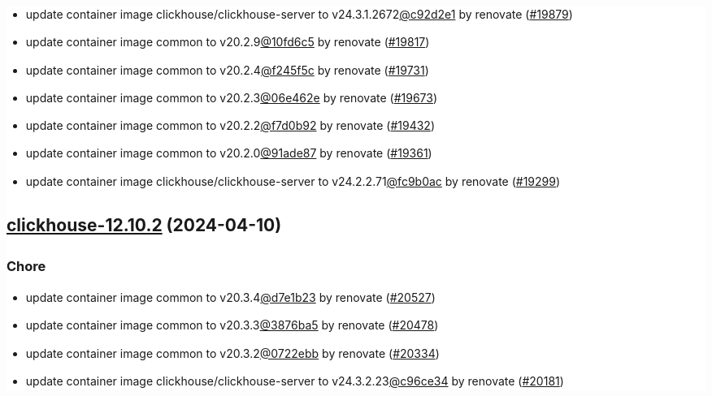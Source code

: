 - update container image clickhouse/clickhouse-server to v24.3.1.2672[@c92d2e1](https://github.com/c92d2e1) by renovate ([#19879](https://github.com/truecharts/charts/issues/19879))

- update container image common to v20.2.9[@10fd6c5](https://github.com/10fd6c5) by renovate ([#19817](https://github.com/truecharts/charts/issues/19817))

- update container image common to v20.2.4[@f245f5c](https://github.com/f245f5c) by renovate ([#19731](https://github.com/truecharts/charts/issues/19731))

- update container image common to v20.2.3[@06e462e](https://github.com/06e462e) by renovate ([#19673](https://github.com/truecharts/charts/issues/19673))

- update container image common to v20.2.2[@f7d0b92](https://github.com/f7d0b92) by renovate ([#19432](https://github.com/truecharts/charts/issues/19432))

- update container image common to v20.2.0[@91ade87](https://github.com/91ade87) by renovate ([#19361](https://github.com/truecharts/charts/issues/19361))

- update container image clickhouse/clickhouse-server to v24.2.2.71[@fc9b0ac](https://github.com/fc9b0ac) by renovate ([#19299](https://github.com/truecharts/charts/issues/19299))


## [clickhouse-12.10.2](https://github.com/truecharts/charts/compare/clickhouse-12.7.0...clickhouse-12.10.2) (2024-04-10)

### Chore



- update container image common to v20.3.4[@d7e1b23](https://github.com/d7e1b23) by renovate ([#20527](https://github.com/truecharts/charts/issues/20527))

- update container image common to v20.3.3[@3876ba5](https://github.com/3876ba5) by renovate ([#20478](https://github.com/truecharts/charts/issues/20478))

- update container image common to v20.3.2[@0722ebb](https://github.com/0722ebb) by renovate ([#20334](https://github.com/truecharts/charts/issues/20334))

- update container image clickhouse/clickhouse-server to v24.3.2.23[@c96ce34](https://github.com/c96ce34) by renovate ([#20181](https://github.com/truecharts/charts/issues/20181))

